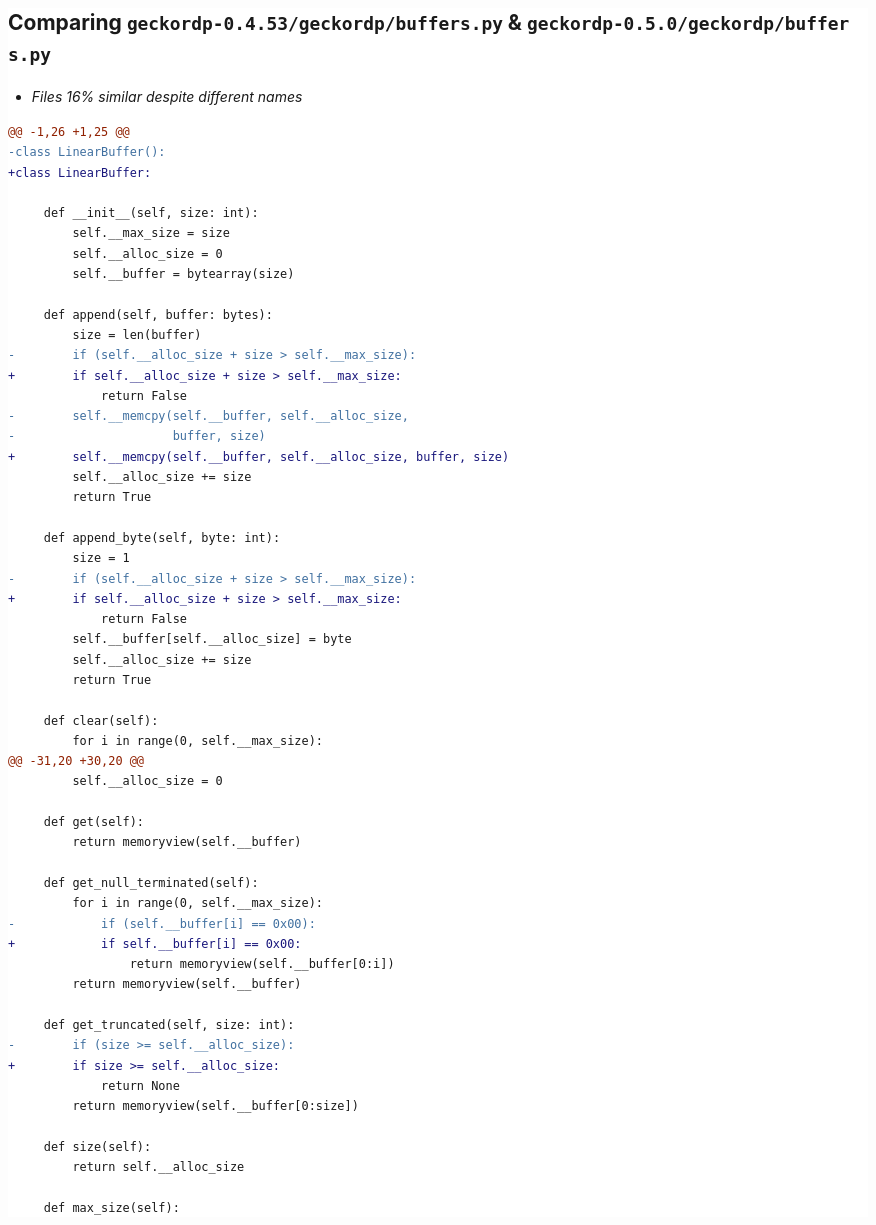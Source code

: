 ## Comparing `geckordp-0.4.53/geckordp/buffers.py` & `geckordp-0.5.0/geckordp/buffers.py`

 * *Files 16% similar despite different names*

```diff
@@ -1,26 +1,25 @@
-class LinearBuffer():
+class LinearBuffer:
 
     def __init__(self, size: int):
         self.__max_size = size
         self.__alloc_size = 0
         self.__buffer = bytearray(size)
 
     def append(self, buffer: bytes):
         size = len(buffer)
-        if (self.__alloc_size + size > self.__max_size):
+        if self.__alloc_size + size > self.__max_size:
             return False
-        self.__memcpy(self.__buffer, self.__alloc_size,
-                      buffer, size)
+        self.__memcpy(self.__buffer, self.__alloc_size, buffer, size)
         self.__alloc_size += size
         return True
 
     def append_byte(self, byte: int):
         size = 1
-        if (self.__alloc_size + size > self.__max_size):
+        if self.__alloc_size + size > self.__max_size:
             return False
         self.__buffer[self.__alloc_size] = byte
         self.__alloc_size += size
         return True
 
     def clear(self):
         for i in range(0, self.__max_size):
@@ -31,20 +30,20 @@
         self.__alloc_size = 0
 
     def get(self):
         return memoryview(self.__buffer)
 
     def get_null_terminated(self):
         for i in range(0, self.__max_size):
-            if (self.__buffer[i] == 0x00):
+            if self.__buffer[i] == 0x00:
                 return memoryview(self.__buffer[0:i])
         return memoryview(self.__buffer)
 
     def get_truncated(self, size: int):
-        if (size >= self.__alloc_size):
+        if size >= self.__alloc_size:
             return None
         return memoryview(self.__buffer[0:size])
 
     def size(self):
         return self.__alloc_size
 
     def max_size(self):
```
